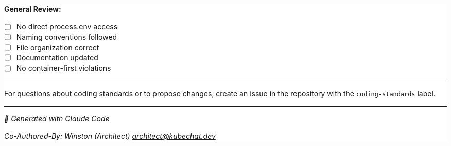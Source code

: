 **General Review:**
- [ ] No direct process.env access
- [ ] Naming conventions followed
- [ ] File organization correct
- [ ] Documentation updated
- [ ] No container-first violations

---

For questions about coding standards or to propose changes, create an issue in the repository with the `coding-standards` label.

---

*📝 Generated with [Claude Code](https://claude.ai/code)*

*Co-Authored-By: Winston (Architect) <architect@kubechat.dev>*